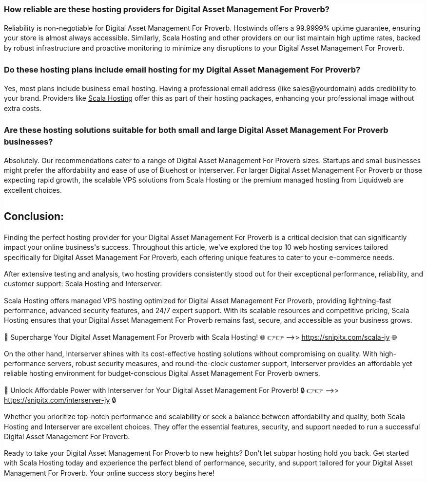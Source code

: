 ### How reliable are these hosting providers for Digital Asset Management For Proverb? 
Reliability is non-negotiable for Digital Asset Management For Proverb. Hostwinds offers a 99.9999% uptime guarantee, ensuring your store is almost always accessible. Similarly, Scala Hosting and other providers on our list maintain high uptime rates, backed by robust infrastructure and proactive monitoring to minimize any disruptions to your Digital Asset Management For Proverb.

### Do these hosting plans include email hosting for my Digital Asset Management For Proverb? 
Yes, most plans include business email hosting. Having a professional email address (like sales@yourdomain) adds credibility to your brand. Providers like [Scala Hosting](https://snipitx.com/scala-jy) offer this as part of their hosting packages, enhancing your professional image without extra costs.

### Are these hosting solutions suitable for both small and large Digital Asset Management For Proverb businesses? 
Absolutely. Our recommendations cater to a range of Digital Asset Management For Proverb sizes. Startups and small businesses might prefer the affordability and ease of use of Bluehost or Interserver. For larger Digital Asset Management For Proverb or those expecting rapid growth, the scalable VPS solutions from Scala Hosting or the premium managed hosting from Liquidweb are excellent choices.

## Conclusion:

Finding the perfect hosting provider for your Digital Asset Management For Proverb is a critical decision that can significantly impact your online business's success. Throughout this article, we've explored the top 10 web hosting services tailored specifically for Digital Asset Management For Proverb, each offering unique features to cater to your e-commerce needs.

After extensive testing and analysis, two hosting providers consistently stood out for their exceptional performance, reliability, and customer support: Scala Hosting and Interserver.

Scala Hosting offers managed VPS hosting optimized for Digital Asset Management For Proverb, providing lightning-fast performance, advanced security features, and 24/7 expert support. With its scalable resources and competitive pricing, Scala Hosting ensures that your Digital Asset Management For Proverb remains fast, secure, and accessible as your business grows.

🚀 Supercharge Your Digital Asset Management For Proverb with Scala Hosting! 🌐
👉👉 -->> https://snipitx.com/scala-jy 🌐

On the other hand, Interserver shines with its cost-effective hosting solutions without compromising on quality. With high-performance servers, robust security measures, and round-the-clock customer support, Interserver provides an affordable yet reliable hosting environment for budget-conscious Digital Asset Management For Proverb owners.

💸 Unlock Affordable Power with Interserver for Your Digital Asset Management For Proverb! 🔒
👉👉 -->> https://snipitx.com/interserver-jy 🔒

Whether you prioritize top-notch performance and scalability or seek a balance between affordability and quality, both Scala Hosting and Interserver are excellent choices. They offer the essential features, security, and support needed to run a successful Digital Asset Management For Proverb.

Ready to take your Digital Asset Management For Proverb to new heights? Don't let subpar hosting hold you back. Get started with Scala Hosting today and experience the perfect blend of performance, security, and support tailored for your Digital Asset Management For Proverb. Your online success story begins here!
